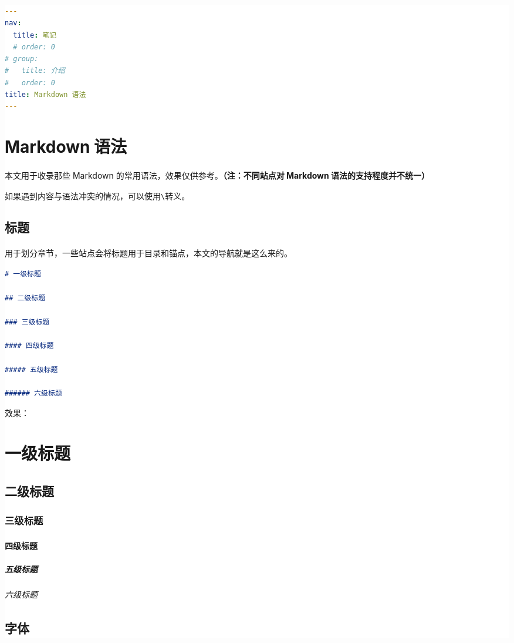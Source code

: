 ```yaml
---
nav:
  title: 笔记
  # order: 0
# group:
#   title: 介绍
#   order: 0
title: Markdown 语法
---
```


# Markdown 语法

本文用于收录那些 Markdown 的常用语法，效果仅供参考。**（注：不同站点对 Markdown 语法的支持程度并不统一）**

如果遇到内容与语法冲突的情况，可以使用`\`转义。

## 标题

用于划分章节，一些站点会将标题用于目录和锚点，本文的导航就是这么来的。

```markdown
# 一级标题

## 二级标题

### 三级标题

#### 四级标题

##### 五级标题

###### 六级标题
```

效果：

# 一级标题

## 二级标题

### 三级标题

#### 四级标题

##### 五级标题

###### 六级标题

## 字体
